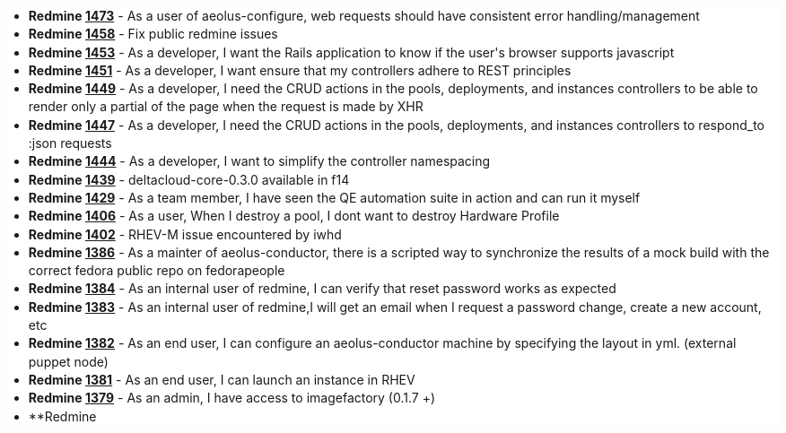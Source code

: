 -   **Redmine
    [1473](https://www.aeolusproject.org/redmine/issues/1473)** - As a
    user of aeolus-configure, web requests should have consistent error
    handling/management
-   **Redmine
    [1458](https://www.aeolusproject.org/redmine/issues/1458)** - Fix
    public redmine issues
-   **Redmine
    [1453](https://www.aeolusproject.org/redmine/issues/1453)** - As a
    developer, I want the Rails application to know if the user's
    browser supports javascript
-   **Redmine
    [1451](https://www.aeolusproject.org/redmine/issues/1451)** - As a
    developer, I want ensure that my controllers adhere to REST
    principles
-   **Redmine
    [1449](https://www.aeolusproject.org/redmine/issues/1449)** - As a
    developer, I need the CRUD actions in the pools, deployments, and
    instances controllers to be able to render only a partial of the
    page when the request is made by XHR
-   **Redmine
    [1447](https://www.aeolusproject.org/redmine/issues/1447)** - As a
    developer, I need the CRUD actions in the pools, deployments, and
    instances controllers to respond\_to :json requests
-   **Redmine
    [1444](https://www.aeolusproject.org/redmine/issues/1444)** - As a
    developer, I want to simplify the controller namespacing
-   **Redmine
    [1439](https://www.aeolusproject.org/redmine/issues/1439)** -
    deltacloud-core-0.3.0 available in f14
-   **Redmine
    [1429](https://www.aeolusproject.org/redmine/issues/1429)** - As a
    team member, I have seen the QE automation suite in action and can
    run it myself
-   **Redmine
    [1406](https://www.aeolusproject.org/redmine/issues/1406)** - As a
    user, When I destroy a pool, I dont want to destroy Hardware Profile
-   **Redmine
    [1402](https://www.aeolusproject.org/redmine/issues/1402)** - RHEV-M
    issue encountered by iwhd
-   **Redmine
    [1386](https://www.aeolusproject.org/redmine/issues/1386)** - As a
    mainter of aeolus-conductor, there is a scripted way to synchronize
    the results of a mock build with the correct fedora public repo on
    fedorapeople
-   **Redmine
    [1384](https://www.aeolusproject.org/redmine/issues/1384)** - As an
    internal user of redmine, I can verify that reset password works as
    expected
-   **Redmine
    [1383](https://www.aeolusproject.org/redmine/issues/1383)** - As an
    internal user of redmine,I will get an email when I request a
    password change, create a new account, etc
-   **Redmine
    [1382](https://www.aeolusproject.org/redmine/issues/1382)** - As an
    end user, I can configure an aeolus-conductor machine by specifying
    the layout in yml. (external puppet node)
-   **Redmine
    [1381](https://www.aeolusproject.org/redmine/issues/1381)** - As an
    end user, I can launch an instance in RHEV
-   **Redmine
    [1379](https://www.aeolusproject.org/redmine/issues/1379)** - As an
    admin, I have access to imagefactory (0.1.7 +)
-   **Redmine